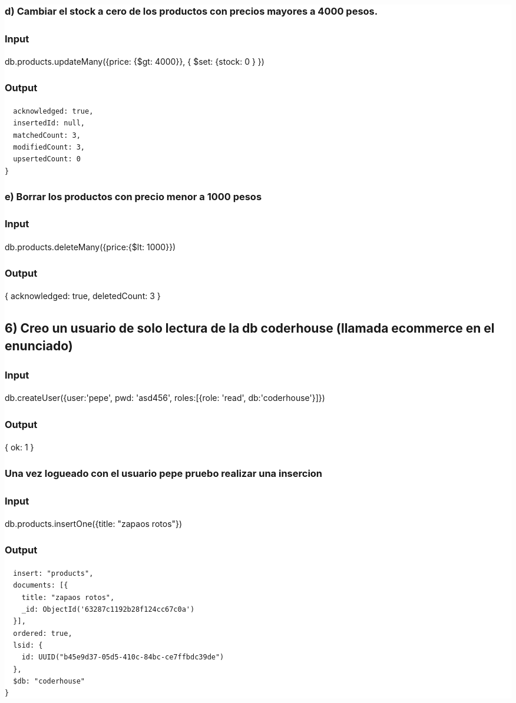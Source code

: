 ### d) Cambiar el stock a cero de los productos con precios mayores a 4000 pesos.

### Input
  
  db.products.updateMany({price: {$gt: 4000}}, { $set: {stock: 0 } })

### Output
  ```{
    acknowledged: true,
    insertedId: null,
    matchedCount: 3,
    modifiedCount: 3,
    upsertedCount: 0
  }
```

### e) Borrar los productos con precio menor a 1000 pesos

### Input
  
  db.products.deleteMany({price:{$lt: 1000}})

### Output
  
  { acknowledged: true, deletedCount: 3 }

## 6) Creo un usuario de solo lectura de la db coderhouse (llamada ecommerce en el enunciado)

### Input
  
  db.createUser({user:'pepe', pwd: 'asd456', roles:[{role: 'read', db:'coderhouse'}]})

### Output
  
  { ok: 1 }

### Una vez logueado con el usuario pepe pruebo realizar una insercion

### Input
  
  db.products.insertOne({title: "zapaos rotos"})

### Output
  
  ```MongoServerError: not authorized on coderhouse to execute command { 
    insert: "products", 
    documents: [{ 
      title: "zapaos rotos", 
      _id: ObjectId('63287c1192b28f124cc67c0a') 
    }], 
    ordered: true, 
    lsid: { 
      id: UUID("b45e9d37-05d5-410c-84bc-ce7ffbdc39de") 
    }, 
    $db: "coderhouse" 
  }
```